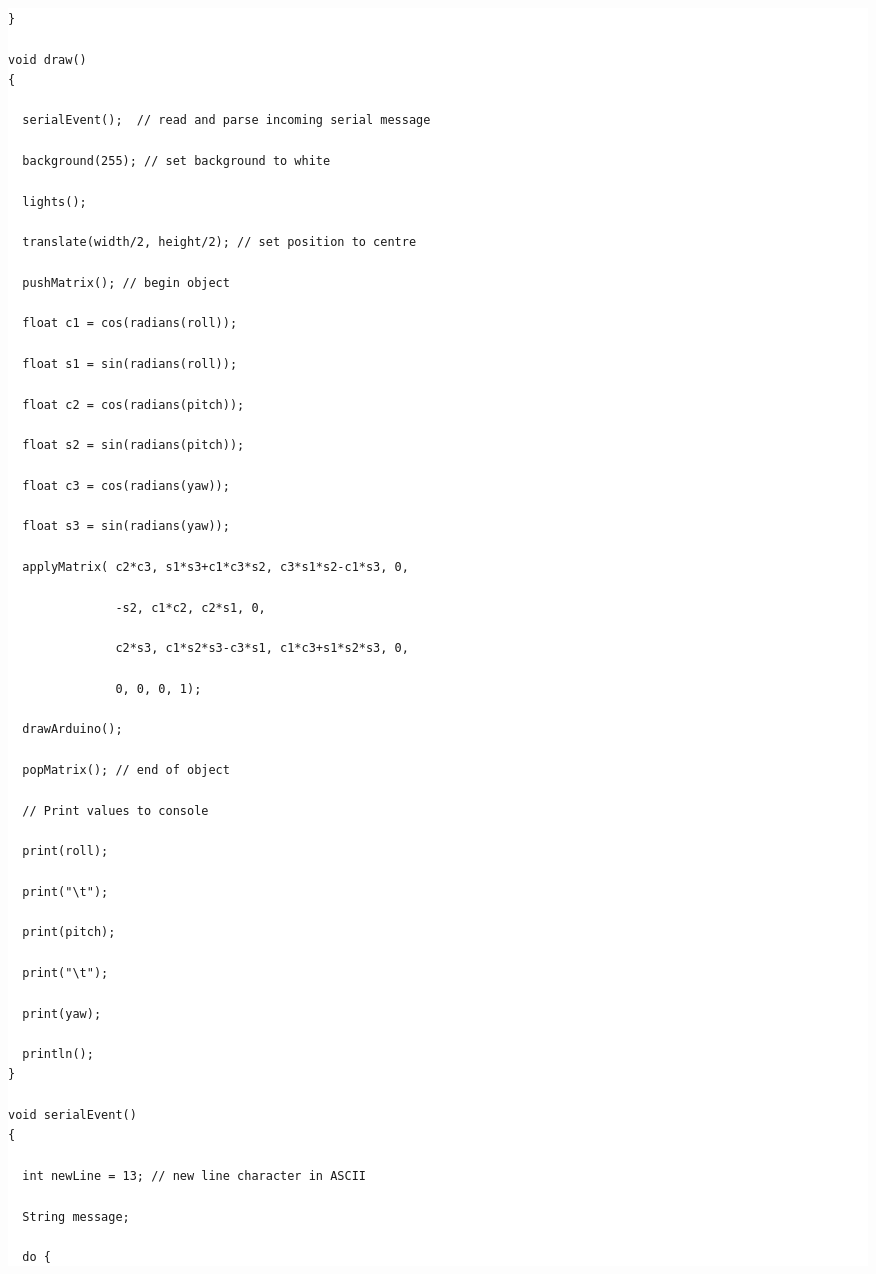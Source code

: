 ```arduino
}

void draw()
{

  serialEvent();  // read and parse incoming serial message

  background(255); // set background to white

  lights();

  translate(width/2, height/2); // set position to centre

  pushMatrix(); // begin object

  float c1 = cos(radians(roll));

  float s1 = sin(radians(roll));

  float c2 = cos(radians(pitch));

  float s2 = sin(radians(pitch));

  float c3 = cos(radians(yaw));

  float s3 = sin(radians(yaw));

  applyMatrix( c2*c3, s1*s3+c1*c3*s2, c3*s1*s2-c1*s3, 0,

               -s2, c1*c2, c2*s1, 0,

               c2*s3, c1*s2*s3-c3*s1, c1*c3+s1*s2*s3, 0,

               0, 0, 0, 1);

  drawArduino();

  popMatrix(); // end of object

  // Print values to console

  print(roll);

  print("\t");

  print(pitch);

  print("\t");

  print(yaw);

  println();
}

void serialEvent()
{

  int newLine = 13; // new line character in ASCII

  String message;

  do {

```